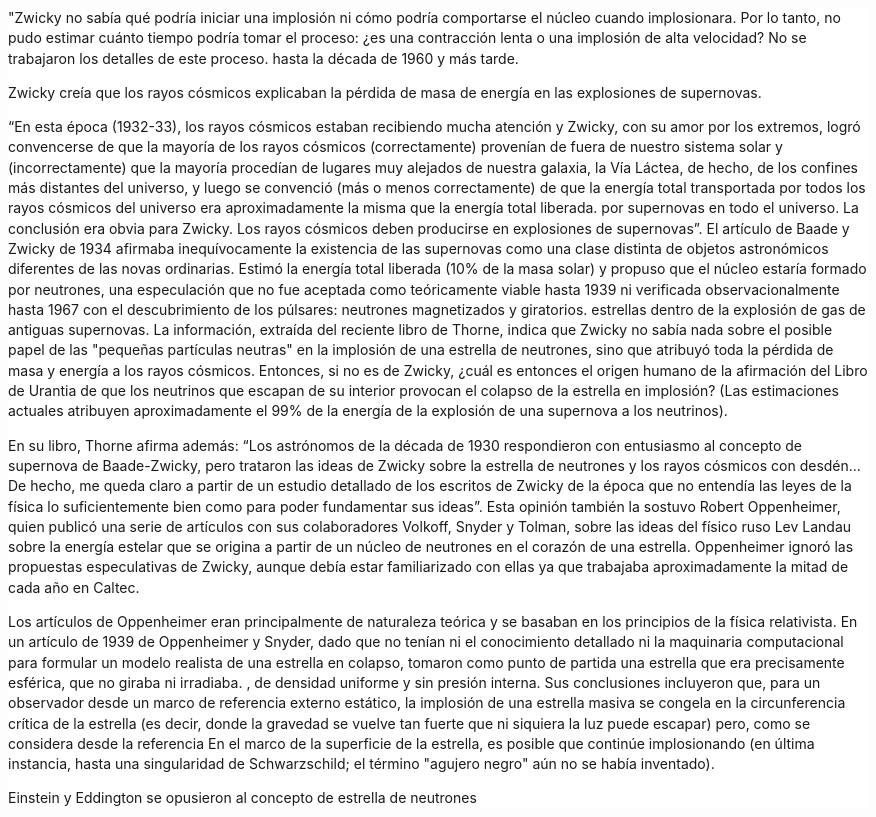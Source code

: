 "Zwicky no sabía qué podría iniciar una implosión ni cómo podría comportarse el núcleo cuando implosionara. Por lo tanto, no pudo estimar cuánto tiempo podría tomar el proceso: ¿es una contracción lenta o una implosión de alta velocidad? No se trabajaron los detalles de este proceso. hasta la década de 1960 y más tarde.

Zwicky creía que los rayos cósmicos explicaban la pérdida de masa de energía en las explosiones de supernovas.

“En esta época (1932-33), los rayos cósmicos estaban recibiendo mucha atención y Zwicky, con su amor por los extremos, logró convencerse de que la mayoría de los rayos cósmicos (correctamente) provenían de fuera de nuestro sistema solar y (incorrectamente) que la mayoría procedían de lugares muy alejados de nuestra galaxia, la Vía Láctea, de hecho, de los confines más distantes del universo, y luego se convenció (más o menos correctamente) de que la energía total transportada por todos los rayos cósmicos del universo era aproximadamente la misma que la energía total liberada. por supernovas en todo el universo. La conclusión era obvia para Zwicky. Los rayos cósmicos deben producirse en explosiones de supernovas”. El artículo de Baade y Zwicky de 1934 afirmaba inequívocamente la existencia de las supernovas como una clase distinta de objetos astronómicos diferentes de las novas ordinarias. Estimó la energía total liberada (10% de la masa solar) y propuso que el núcleo estaría formado por neutrones, una especulación que no fue aceptada como teóricamente viable hasta 1939 ni verificada observacionalmente hasta 1967 con el descubrimiento de los púlsares: neutrones magnetizados y giratorios. estrellas dentro de la explosión de gas de antiguas supernovas. La información, extraída del reciente libro de Thorne, indica que Zwicky no sabía nada sobre el posible papel de las "pequeñas partículas neutras" en la implosión de una estrella de neutrones, sino que atribuyó toda la pérdida de masa y energía a los rayos cósmicos. Entonces, si no es de Zwicky, ¿cuál es entonces el origen humano de la afirmación del Libro de Urantia de que los neutrinos que escapan de su interior provocan el colapso de la estrella en implosión? (Las estimaciones actuales atribuyen aproximadamente el 99% de la energía de la explosión de una supernova a los neutrinos).

En su libro, Thorne afirma además: “Los astrónomos de la década de 1930 respondieron con entusiasmo al concepto de supernova de Baade-Zwicky, pero trataron las ideas de Zwicky sobre la estrella de neutrones y los rayos cósmicos con desdén... De hecho, me queda claro a partir de un estudio detallado de los escritos de Zwicky de la época que no entendía las leyes de la física lo suficientemente bien como para poder fundamentar sus ideas”. Esta opinión también la sostuvo Robert Oppenheimer, quien publicó una serie de artículos con sus colaboradores Volkoff, Snyder y Tolman, sobre las ideas del físico ruso Lev Landau sobre la energía estelar que se origina a partir de un núcleo de neutrones en el corazón de una estrella. Oppenheimer ignoró las propuestas especulativas de Zwicky, aunque debía estar familiarizado con ellas ya que trabajaba aproximadamente la mitad de cada año en Caltec.

Los artículos de Oppenheimer eran principalmente de naturaleza teórica y se basaban en los principios de la física relativista. En un artículo de 1939 de Oppenheimer y Snyder, dado que no tenían ni el conocimiento detallado ni la maquinaria computacional para formular un modelo realista de una estrella en colapso, tomaron como punto de partida una estrella que era precisamente esférica, que no giraba ni irradiaba. , de densidad uniforme y sin presión interna. Sus conclusiones incluyeron que, para un observador desde un marco de referencia externo estático, la implosión de una estrella masiva se congela en la circunferencia crítica de la estrella (es decir, donde la gravedad se vuelve tan fuerte que ni siquiera la luz puede escapar) pero, como se considera desde la referencia En el marco de la superficie de la estrella, es posible que continúe implosionando (en última instancia, hasta una singularidad de Schwarzschild; el término "agujero negro" aún no se había inventado).

Einstein y Eddington se opusieron al concepto de estrella de neutrones
